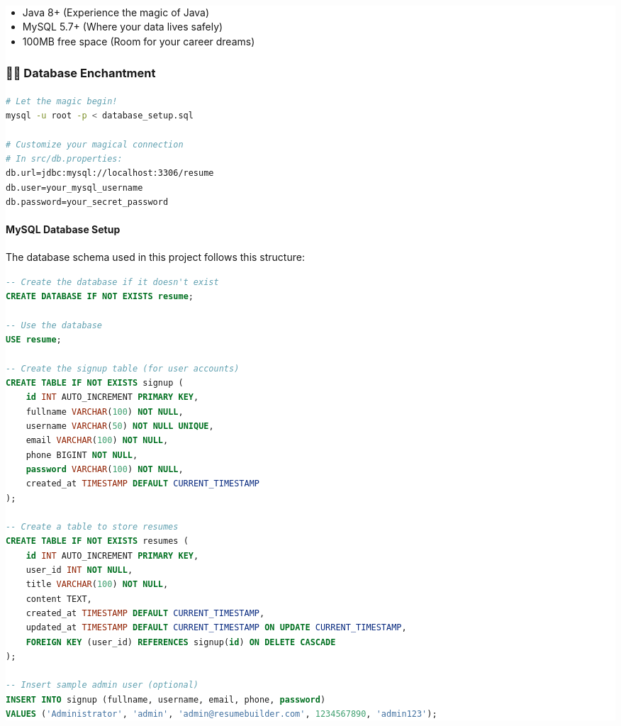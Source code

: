- Java 8+ (Experience the magic of Java)
- MySQL 5.7+ (Where your data lives safely)
- 100MB free space (Room for your career dreams)

### 🧙‍♂️ Database Enchantment

```bash
# Let the magic begin!
mysql -u root -p < database_setup.sql

# Customize your magical connection
# In src/db.properties:
db.url=jdbc:mysql://localhost:3306/resume
db.user=your_mysql_username
db.password=your_secret_password
```

#### MySQL Database Setup

The database schema used in this project follows this structure:

```sql
-- Create the database if it doesn't exist
CREATE DATABASE IF NOT EXISTS resume;

-- Use the database
USE resume;

-- Create the signup table (for user accounts)
CREATE TABLE IF NOT EXISTS signup (
    id INT AUTO_INCREMENT PRIMARY KEY,
    fullname VARCHAR(100) NOT NULL,
    username VARCHAR(50) NOT NULL UNIQUE,
    email VARCHAR(100) NOT NULL,
    phone BIGINT NOT NULL,
    password VARCHAR(100) NOT NULL,
    created_at TIMESTAMP DEFAULT CURRENT_TIMESTAMP
);

-- Create a table to store resumes
CREATE TABLE IF NOT EXISTS resumes (
    id INT AUTO_INCREMENT PRIMARY KEY,
    user_id INT NOT NULL,
    title VARCHAR(100) NOT NULL,
    content TEXT,
    created_at TIMESTAMP DEFAULT CURRENT_TIMESTAMP,
    updated_at TIMESTAMP DEFAULT CURRENT_TIMESTAMP ON UPDATE CURRENT_TIMESTAMP,
    FOREIGN KEY (user_id) REFERENCES signup(id) ON DELETE CASCADE
);

-- Insert sample admin user (optional)
INSERT INTO signup (fullname, username, email, phone, password) 
VALUES ('Administrator', 'admin', 'admin@resumebuilder.com', 1234567890, 'admin123');
```
